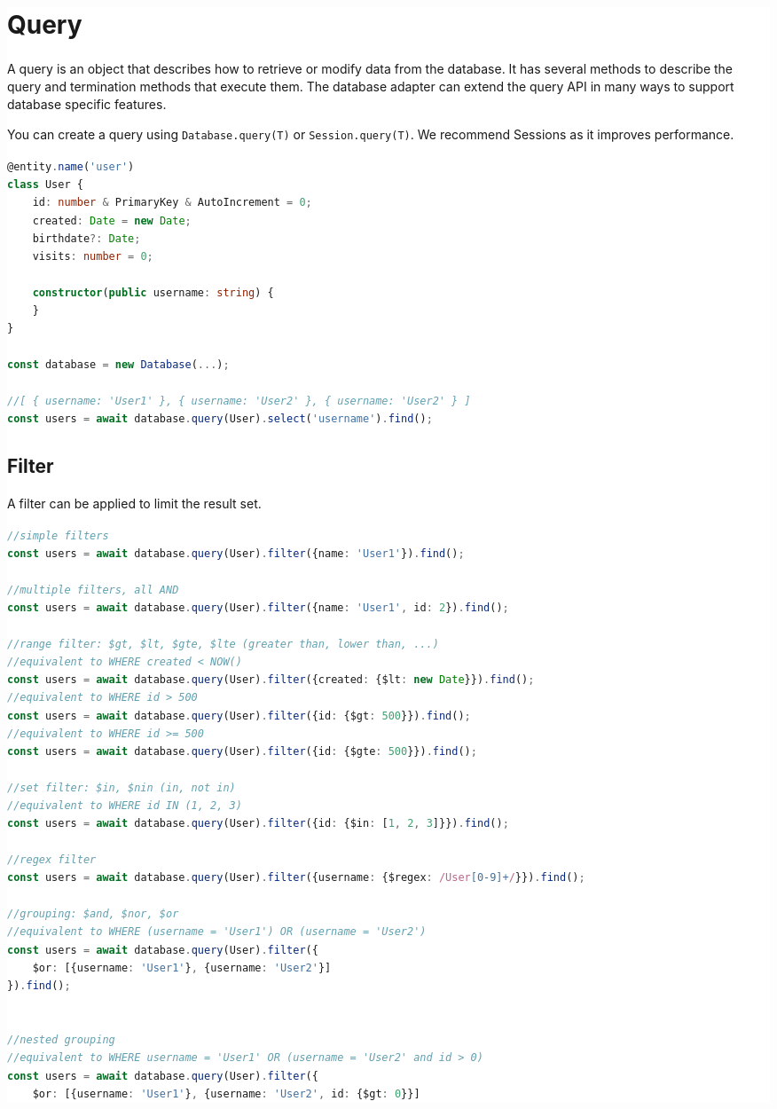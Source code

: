 
# Query

A query is an object that describes how to retrieve or modify data from the database. It has several methods to describe the query and termination methods that execute them. The database adapter can extend the query API in many ways to support database specific features.

You can create a query using `Database.query(T)` or `Session.query(T)`. We recommend Sessions as it improves performance.

```typescript
@entity.name('user')
class User {
    id: number & PrimaryKey & AutoIncrement = 0;
    created: Date = new Date;
    birthdate?: Date;
    visits: number = 0;

    constructor(public username: string) {
    }
}

const database = new Database(...);

//[ { username: 'User1' }, { username: 'User2' }, { username: 'User2' } ]
const users = await database.query(User).select('username').find();
```

## Filter

A filter can be applied to limit the result set.

```typescript
//simple filters
const users = await database.query(User).filter({name: 'User1'}).find();

//multiple filters, all AND
const users = await database.query(User).filter({name: 'User1', id: 2}).find();

//range filter: $gt, $lt, $gte, $lte (greater than, lower than, ...)
//equivalent to WHERE created < NOW()
const users = await database.query(User).filter({created: {$lt: new Date}}).find();
//equivalent to WHERE id > 500
const users = await database.query(User).filter({id: {$gt: 500}}).find();
//equivalent to WHERE id >= 500
const users = await database.query(User).filter({id: {$gte: 500}}).find();

//set filter: $in, $nin (in, not in)
//equivalent to WHERE id IN (1, 2, 3)
const users = await database.query(User).filter({id: {$in: [1, 2, 3]}}).find();

//regex filter
const users = await database.query(User).filter({username: {$regex: /User[0-9]+/}}).find();

//grouping: $and, $nor, $or
//equivalent to WHERE (username = 'User1') OR (username = 'User2')
const users = await database.query(User).filter({
    $or: [{username: 'User1'}, {username: 'User2'}]
}).find();


//nested grouping
//equivalent to WHERE username = 'User1' OR (username = 'User2' and id > 0)
const users = await database.query(User).filter({
    $or: [{username: 'User1'}, {username: 'User2', id: {$gt: 0}}]
```